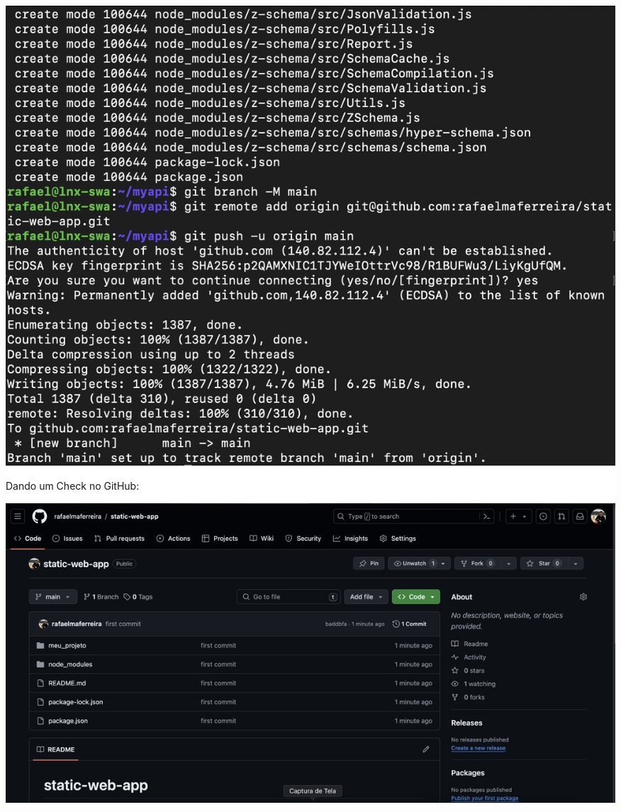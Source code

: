 ![](/assets/img/artigos/swa/swa33.png)

Dando um Check no GitHub:

![](/assets/img/artigos/swa/swa34.png)

